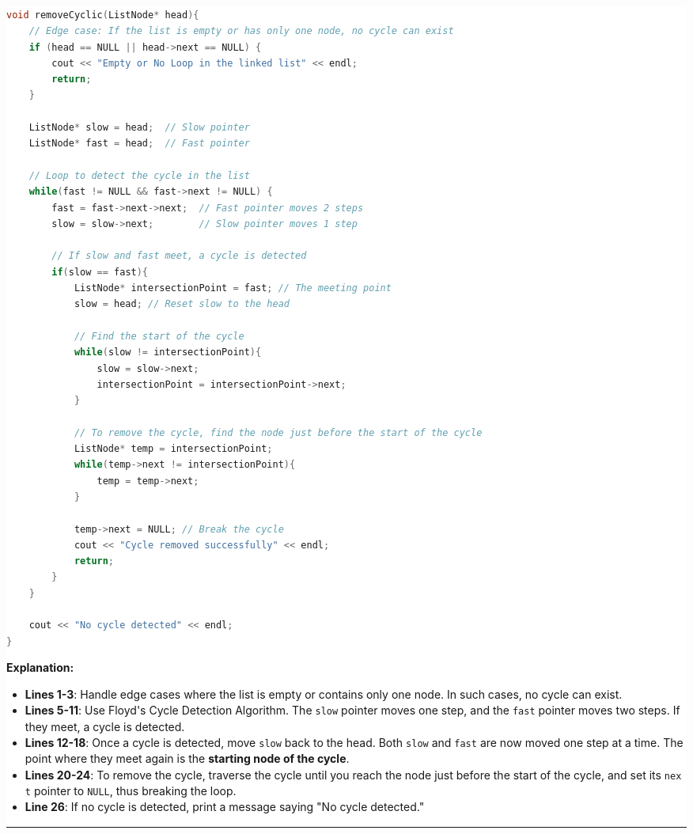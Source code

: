 ```cpp
void removeCyclic(ListNode* head){
    // Edge case: If the list is empty or has only one node, no cycle can exist
    if (head == NULL || head->next == NULL) {
        cout << "Empty or No Loop in the linked list" << endl;
        return;
    }

    ListNode* slow = head;  // Slow pointer
    ListNode* fast = head;  // Fast pointer

    // Loop to detect the cycle in the list
    while(fast != NULL && fast->next != NULL) {
        fast = fast->next->next;  // Fast pointer moves 2 steps
        slow = slow->next;        // Slow pointer moves 1 step

        // If slow and fast meet, a cycle is detected
        if(slow == fast){
            ListNode* intersectionPoint = fast; // The meeting point
            slow = head; // Reset slow to the head

            // Find the start of the cycle
            while(slow != intersectionPoint){
                slow = slow->next;
                intersectionPoint = intersectionPoint->next;
            }

            // To remove the cycle, find the node just before the start of the cycle
            ListNode* temp = intersectionPoint;
            while(temp->next != intersectionPoint){
                temp = temp->next;
            }

            temp->next = NULL; // Break the cycle
            cout << "Cycle removed successfully" << endl;
            return;
        }
    }

    cout << "No cycle detected" << endl;
}
```

**Explanation:**
- **Lines 1-3**: Handle edge cases where the list is empty or contains only one node. In such cases, no cycle can exist.
- **Lines 5-11**: Use Floyd's Cycle Detection Algorithm. The `slow` pointer moves one step, and the `fast` pointer moves two steps. If they meet, a cycle is detected.
- **Lines 12-18**: Once a cycle is detected, move `slow` back to the head. Both `slow` and `fast` are now moved one step at a time. The point where they meet again is the **starting node of the cycle**.
- **Lines 20-24**: To remove the cycle, traverse the cycle until you reach the node just before the start of the cycle, and set its `next` pointer to `NULL`, thus breaking the loop.
- **Line 26**: If no cycle is detected, print a message saying "No cycle detected."

---